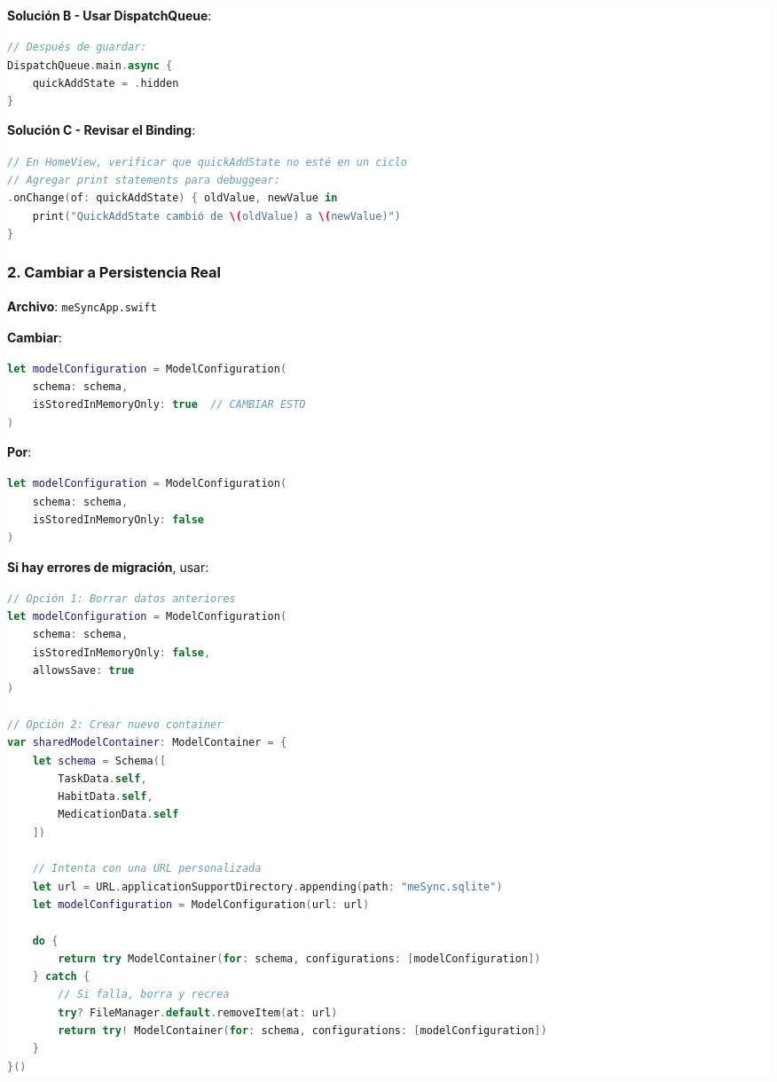 **Solución B - Usar DispatchQueue**:
```swift
// Después de guardar:
DispatchQueue.main.async {
    quickAddState = .hidden
}
```

**Solución C - Revisar el Binding**:
```swift
// En HomeView, verificar que quickAddState no esté en un ciclo
// Agregar print statements para debuggear:
.onChange(of: quickAddState) { oldValue, newValue in
    print("QuickAddState cambió de \(oldValue) a \(newValue)")
}
```

### 2. Cambiar a Persistencia Real

**Archivo**: `meSyncApp.swift`

**Cambiar**:
```swift
let modelConfiguration = ModelConfiguration(
    schema: schema,
    isStoredInMemoryOnly: true  // CAMBIAR ESTO
)
```

**Por**:
```swift
let modelConfiguration = ModelConfiguration(
    schema: schema,
    isStoredInMemoryOnly: false
)
```

**Si hay errores de migración**, usar:
```swift
// Opción 1: Borrar datos anteriores
let modelConfiguration = ModelConfiguration(
    schema: schema,
    isStoredInMemoryOnly: false,
    allowsSave: true
)

// Opción 2: Crear nuevo container
var sharedModelContainer: ModelContainer = {
    let schema = Schema([
        TaskData.self,
        HabitData.self,
        MedicationData.self
    ])
    
    // Intenta con una URL personalizada
    let url = URL.applicationSupportDirectory.appending(path: "meSync.sqlite")
    let modelConfiguration = ModelConfiguration(url: url)
    
    do {
        return try ModelContainer(for: schema, configurations: [modelConfiguration])
    } catch {
        // Si falla, borra y recrea
        try? FileManager.default.removeItem(at: url)
        return try! ModelContainer(for: schema, configurations: [modelConfiguration])
    }
}()
```
